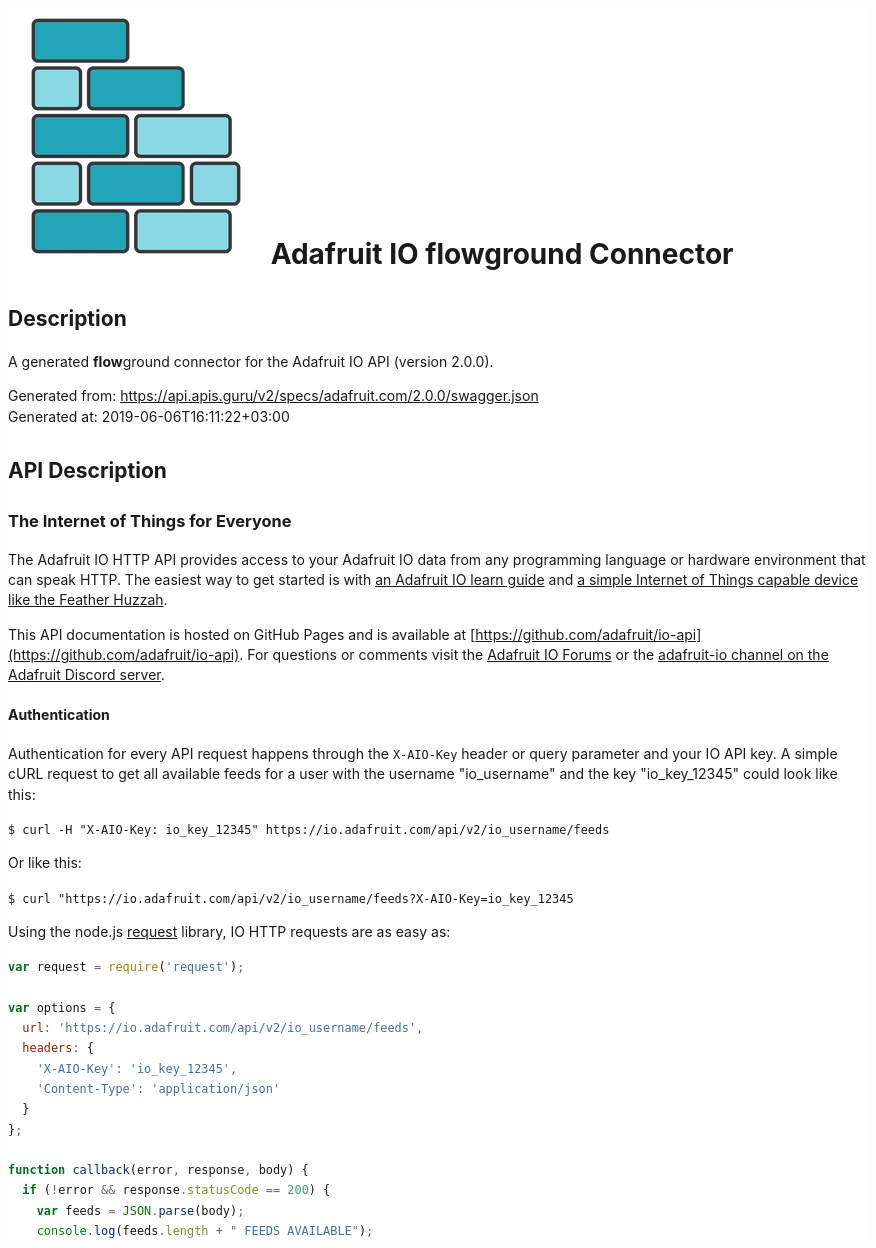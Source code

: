 # ![LOGO](logo.png) Adafruit IO **flow**ground Connector

## Description

A generated **flow**ground connector for the Adafruit IO API (version 2.0.0).

Generated from: https://api.apis.guru/v2/specs/adafruit.com/2.0.0/swagger.json<br/>
Generated at: 2019-06-06T16:11:22+03:00

## API Description

### The Internet of Things for Everyone

The Adafruit IO HTTP API provides access to your Adafruit IO data from any programming language or hardware environment that can speak HTTP. The easiest way to get started is with [an Adafruit IO learn guide](https://learn.adafruit.com/series/adafruit-io-basics) and [a simple Internet of Things capable device like the Feather Huzzah](https://www.adafruit.com/product/2821).

This API documentation is hosted on GitHub Pages and is available at [https://github.com/adafruit/io-api](https://github.com/adafruit/io-api). For questions or comments visit the [Adafruit IO Forums](https://forums.adafruit.com/viewforum.php?f=56) or the [adafruit-io channel on the Adafruit Discord server](https://discord.gg/adafruit).

#### Authentication

Authentication for every API request happens through the `X-AIO-Key` header or query parameter and your IO API key. A simple cURL request to get all available feeds for a user with the username "io_username" and the key "io_key_12345" could look like this:

    $ curl -H "X-AIO-Key: io_key_12345" https://io.adafruit.com/api/v2/io_username/feeds

Or like this:

    $ curl "https://io.adafruit.com/api/v2/io_username/feeds?X-AIO-Key=io_key_12345

Using the node.js [request](https://github.com/request/request) library, IO HTTP requests are as easy as:

```js
var request = require('request');

var options = {
  url: 'https://io.adafruit.com/api/v2/io_username/feeds',
  headers: {
    'X-AIO-Key': 'io_key_12345',
    'Content-Type': 'application/json'
  }
};

function callback(error, response, body) {
  if (!error && response.statusCode == 200) {
    var feeds = JSON.parse(body);
    console.log(feeds.length + " FEEDS AVAILABLE");
```